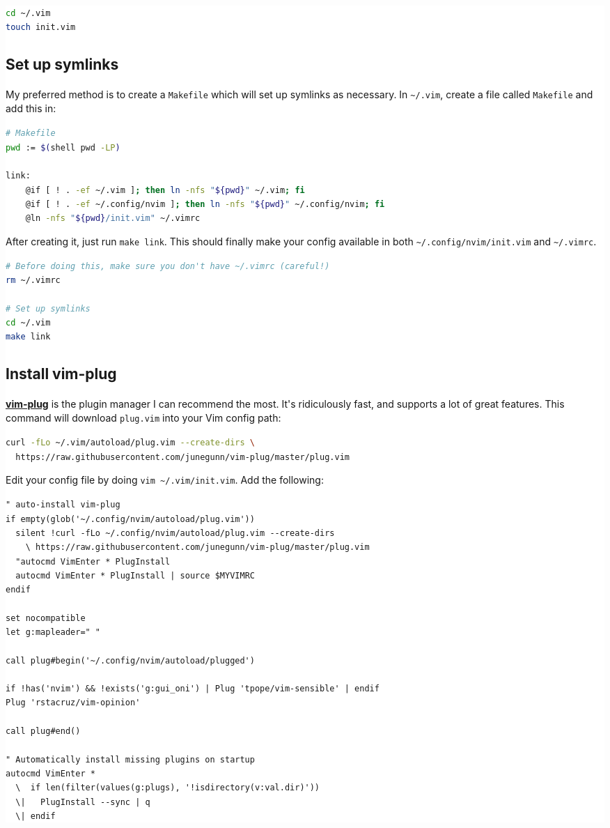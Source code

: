 ```bash
cd ~/.vim
touch init.vim
```

## Set up symlinks <a id='symlinks'></a>

My preferred method is to create a `Makefile` which will set up symlinks as necessary. In `~/.vim`, create a file called `Makefile` and add this in:

```bash
# Makefile
pwd := $(shell pwd -LP)

link:
	@if [ ! . -ef ~/.vim ]; then ln -nfs "${pwd}" ~/.vim; fi
	@if [ ! . -ef ~/.config/nvim ]; then ln -nfs "${pwd}" ~/.config/nvim; fi
	@ln -nfs "${pwd}/init.vim" ~/.vimrc
```

After creating it, just run `make link`. This should finally make your config available in both `~/.config/nvim/init.vim` and `~/.vimrc`.

```bash
# Before doing this, make sure you don't have ~/.vimrc (careful!)
rm ~/.vimrc

# Set up symlinks
cd ~/.vim
make link
```

## Install vim-plug <a id='vim-plug'></a>

[**vim-plug**][vim-plug] is the plugin manager I can recommend the most. It's ridiculously fast, and supports a lot of great features. This command will download `plug.vim` into your Vim config path:

```bash
curl -fLo ~/.vim/autoload/plug.vim --create-dirs \
  https://raw.githubusercontent.com/junegunn/vim-plug/master/plug.vim
```

Edit your config file by doing `vim ~/.vim/init.vim`. Add the following:

```vim
" auto-install vim-plug
if empty(glob('~/.config/nvim/autoload/plug.vim'))
  silent !curl -fLo ~/.config/nvim/autoload/plug.vim --create-dirs
    \ https://raw.githubusercontent.com/junegunn/vim-plug/master/plug.vim
  "autocmd VimEnter * PlugInstall
  autocmd VimEnter * PlugInstall | source $MYVIMRC
endif

set nocompatible
let g:mapleader=" "

call plug#begin('~/.config/nvim/autoload/plugged')

if !has('nvim') && !exists('g:gui_oni') | Plug 'tpope/vim-sensible' | endif
Plug 'rstacruz/vim-opinion'

call plug#end()

" Automatically install missing plugins on startup
autocmd VimEnter *
  \  if len(filter(values(g:plugs), '!isdirectory(v:val.dir)'))
  \|   PlugInstall --sync | q
  \| endif
```

[after-directory]: http://learnvimscriptthehardway.stevelosh.com/chapters/42.html#vimafter
[neovim]: https://neovim.io/
[vim]: https://www.vim.org/
[vim-plug]: https://github.com/junegunn/vim-plug
[vim-sensible]: https://github.com/tpope/vim-sensible
[vim-opinion]: https://github.com/tpope/vim-sensible
[vimr]: http://vimr.org/